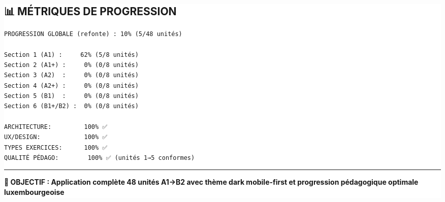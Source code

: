 
## 📊 MÉTRIQUES DE PROGRESSION

```
PROGRESSION GLOBALE (refonte) : 10% (5/48 unités)

Section 1 (A1) :     62% (5/8 unités)
Section 2 (A1+) :     0% (0/8 unités)
Section 3 (A2)  :     0% (0/8 unités)
Section 4 (A2+) :     0% (0/8 unités)
Section 5 (B1)  :     0% (0/8 unités)
Section 6 (B1+/B2) :  0% (0/8 unités)

ARCHITECTURE:         100% ✅
UX/DESIGN:            100% ✅
TYPES EXERCICES:      100% ✅
QUALITÉ PÉDAGO:        100% ✅ (unités 1→5 conformes)
```

---

**🎯 OBJECTIF : Application complète 48 unités A1→B2 avec thème dark mobile-first et progression pédagogique optimale luxembourgeoise**